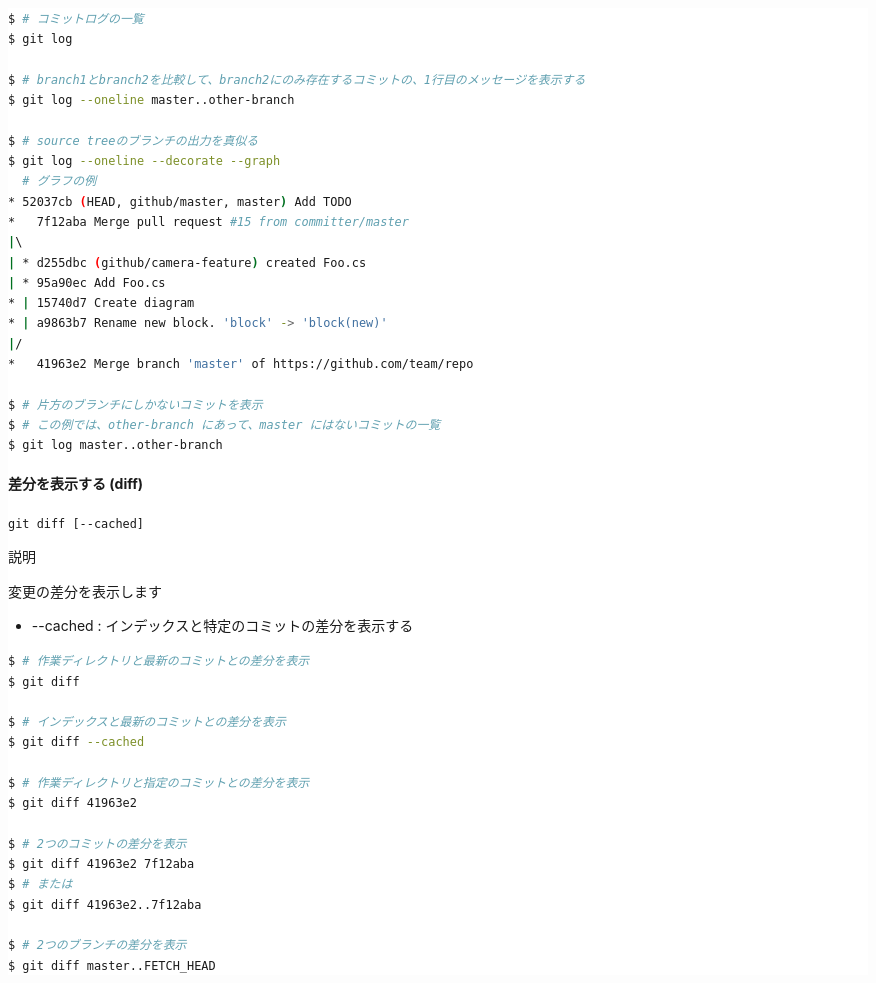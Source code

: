 ~~~bash
$ # コミットログの一覧
$ git log

$ # branch1とbranch2を比較して、branch2にのみ存在するコミットの、1行目のメッセージを表示する
$ git log --oneline master..other-branch 

$ # source treeのブランチの出力を真似る
$ git log --oneline --decorate --graph
  # グラフの例
* 52037cb (HEAD, github/master, master) Add TODO
*   7f12aba Merge pull request #15 from committer/master
|\  
| * d255dbc (github/camera-feature) created Foo.cs
| * 95a90ec Add Foo.cs
* | 15740d7 Create diagram
* | a9863b7 Rename new block. 'block' -> 'block(new)'
|/  
*   41963e2 Merge branch 'master' of https://github.com/team/repo

$ # 片方のブランチにしかないコミットを表示
$ # この例では、other-branch にあって、master にはないコミットの一覧
$ git log master..other-branch
~~~

<a name="diff"></a>
#### 差分を表示する (diff)

`git diff [--cached]`

説明

変更の差分を表示します

- --cached : インデックスと特定のコミットの差分を表示する

~~~bash
$ # 作業ディレクトリと最新のコミットとの差分を表示
$ git diff

$ # インデックスと最新のコミットとの差分を表示
$ git diff --cached

$ # 作業ディレクトリと指定のコミットとの差分を表示
$ git diff 41963e2

$ # 2つのコミットの差分を表示
$ git diff 41963e2 7f12aba
$ # または
$ git diff 41963e2..7f12aba

$ # 2つのブランチの差分を表示
$ git diff master..FETCH_HEAD
~~~
